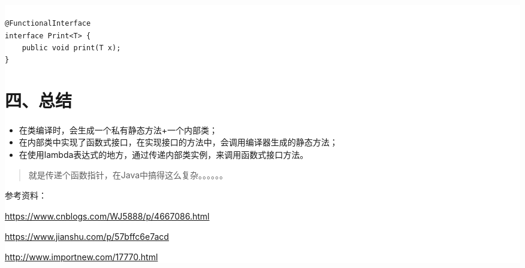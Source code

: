 ```

@FunctionalInterface
interface Print<T> {
    public void print(T x);
}
```

# 四、总结
* 在类编译时，会生成一个私有静态方法+一个内部类；
* 在内部类中实现了函数式接口，在实现接口的方法中，会调用编译器生成的静态方法；
* 在使用lambda表达式的地方，通过传递内部类实例，来调用函数式接口方法。

>就是传递个函数指针，在Java中搞得这么复杂。。。。。。

参考资料： 

https://www.cnblogs.com/WJ5888/p/4667086.html 

https://www.jianshu.com/p/57bffc6e7acd 

http://www.importnew.com/17770.html
